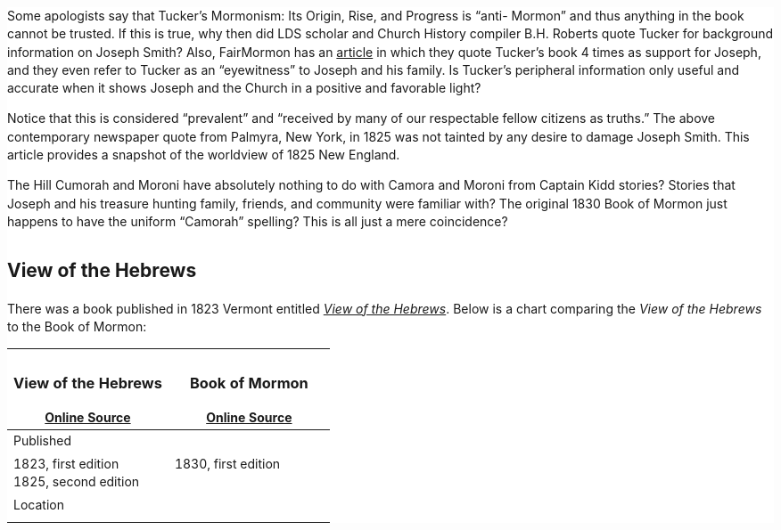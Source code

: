 Some apologists say that Tucker’s Mormonism: Its Origin, Rise, and Progress is “anti- Mormon” and thus anything in the book cannot be trusted. If this is true, why then did LDS scholar and Church History compiler B.H. Roberts quote Tucker for background information on Joseph Smith? Also, FairMormon has an [article](https://www.cesletter.org/bom/31) in which they quote Tucker’s book 4 times as support for Joseph, and they even refer to Tucker as an “eyewitness” to Joseph and his family. Is Tucker’s peripheral information only useful and accurate when it shows Joseph and the Church in a positive and favorable light?

<IndentedQuote
  quote="We are sorry to observe, even in this enlightened age, so prevalent a disposition to credit the accounts of the marvellous. Even the frightful stories of money being hid under the surface of the earth, and enchanted by the Devil or Robert Kidd [Captain Kidd], are received by many of our respectable fellow citizens as truths."
  source="Wayne Sentinel, Palmyra, New York, February 16, 1825"
  link="https://www.cesletter.org/bom/32"
/>

Notice that this is considered “prevalent” and “received by many of our respectable fellow citizens as truths.” The above contemporary newspaper quote from Palmyra, New York, in 1825 was not tainted by any desire to damage Joseph Smith. This article provides a snapshot of the worldview of 1825 New England.

The Hill Cumorah and Moroni have absolutely nothing to do with Camora and Moroni from Captain Kidd stories? Stories that Joseph and his treasure hunting family, friends, and community were familiar with? The original 1830 Book of Mormon just happens to have the uniform “Camorah” spelling? This is all just a mere coincidence?

<UpdateBox content="Additional information and analysis can be found at [cesletter.org/cumorah](https://cesletter.org/cumorah/)" />

## View of the Hebrews

There was a book published in 1823 Vermont entitled _[View of the Hebrews](https://www.cesletter.org/bom/33)_. Below is a chart comparing the _View of the Hebrews_ to the Book of Mormon:

<table class="comparison">
  <thead>
    <tr>
      <th valign="bottom" style="width: 50%;">
        <h3 valign="bottom" class="spaced-title">View of the Hebrews</h3>
        <a href="https://www.cesletter.org/bom/34" class="italicized">Online Source</a>
      </th>
      <th valign="bottom" style="width: 50%;">
        <h3 class="spaced-title">Book of Mormon</h3>
        <a href="https://www.cesletter.org/bom/35" class="italicized">Online Source</a>
      </th>
    </tr>
  </thead>
  <tbody>
    <tr class="title">
      <td colspan="2" valign="middle" >Published</td>
    </tr>
    <tr>
      <td valign="middle">
        1823, first edition<br/>
        1825, second edition
      </td>
      <td valign="middle">
        1830, first edition
      </td>
    </tr>
    <tr class="title">
      <td colspan="2" valign="middle text-center">Location</td>
    </tr>
    <tr>
      <td valign="top">